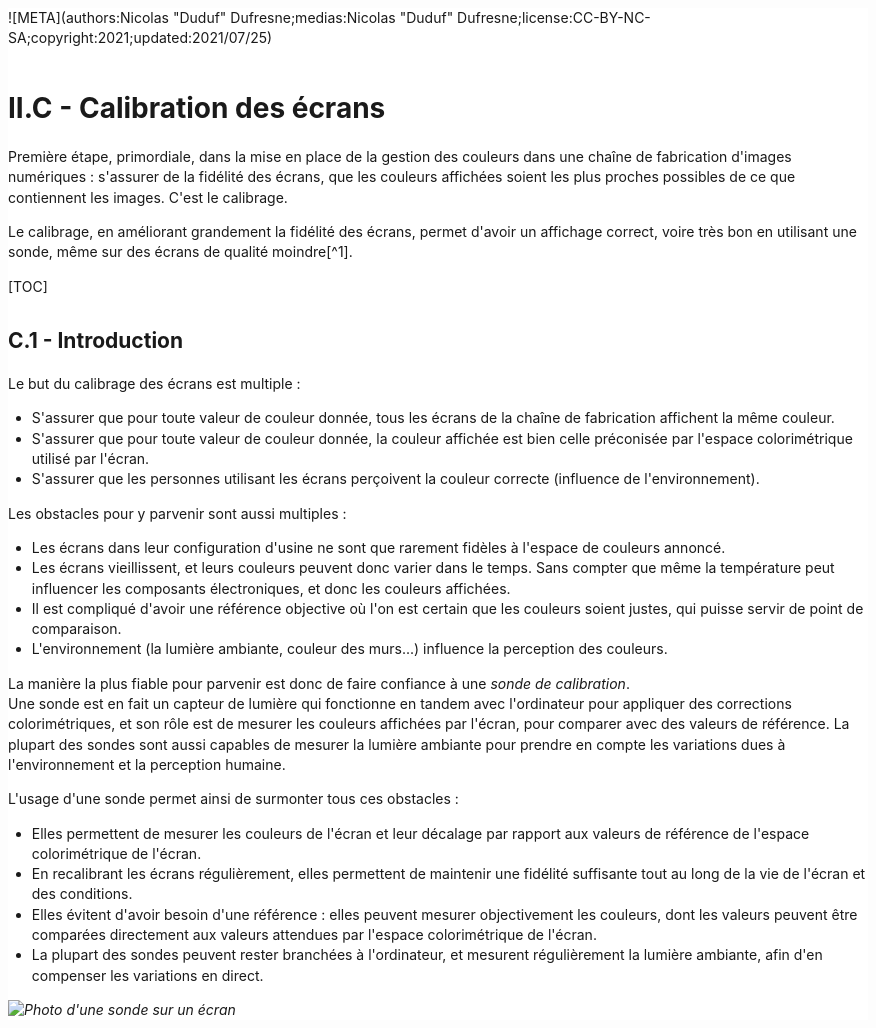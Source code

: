 ![META](authors:Nicolas "Duduf" Dufresne;medias:Nicolas "Duduf" Dufresne;license:CC-BY-NC-SA;copyright:2021;updated:2021/07/25)

# II.C - Calibration des écrans

Première étape, primordiale, dans la mise en place de la gestion des couleurs dans une chaîne de fabrication d'images numériques : s'assurer de la fidélité des écrans, que les couleurs affichées soient les plus proches possibles de ce que contiennent les images. C'est le calibrage.

Le calibrage, en améliorant grandement la fidélité des écrans, permet d'avoir un affichage correct, voire très bon en utilisant une sonde, même sur des écrans de qualité moindre[^1].

[TOC]

## C.1 - Introduction

Le but du calibrage des écrans est multiple :

- S'assurer que pour toute valeur de couleur donnée, tous les écrans de la chaîne de fabrication affichent la même couleur.
- S'assurer que pour toute valeur de couleur donnée, la couleur affichée est bien celle préconisée par l'espace colorimétrique utilisé par l'écran.
- S'assurer que les personnes utilisant les écrans perçoivent la couleur correcte (influence de l'environnement).

Les obstacles pour y parvenir sont aussi multiples :

- Les écrans dans leur configuration d'usine ne sont que rarement fidèles à l'espace de couleurs annoncé.
- Les écrans vieillissent, et leurs couleurs peuvent donc varier dans le temps. Sans compter que même la température peut influencer les composants électroniques, et donc les couleurs affichées.
- Il est compliqué d'avoir une référence objective où l'on est certain que les couleurs soient justes, qui puisse servir de point de comparaison.
- L'environnement (la lumière ambiante, couleur des murs...) influence la perception des couleurs.

La manière la plus fiable pour parvenir est donc de faire confiance à une *sonde de calibration*.  
Une sonde est en fait un capteur de lumière qui fonctionne en tandem avec l'ordinateur pour appliquer des corrections colorimétriques, et son rôle est de mesurer les couleurs affichées par l'écran, pour comparer avec des valeurs de référence. La plupart des sondes sont aussi capables de mesurer la lumière ambiante pour prendre en compte les variations dues à l'environnement et la perception humaine.

L'usage d'une sonde permet ainsi de surmonter tous ces obstacles :

- Elles permettent de mesurer les couleurs de l'écran et leur décalage par rapport aux valeurs de référence de l'espace colorimétrique de l'écran.
- En recalibrant les écrans régulièrement, elles permettent de maintenir une fidélité suffisante tout au long de la vie de l'écran et des conditions.
- Elles évitent d'avoir besoin d'une référence : elles peuvent mesurer objectivement les couleurs, dont les valeurs peuvent être comparées directement aux valeurs attendues par l'espace colorimétrique de l'écran.
- La plupart des sondes peuvent rester branchées à l'ordinateur, et mesurent régulièrement la lumière ambiante, afin d'en compenser les variations en direct.

*![Photo d'une sonde sur un écran]()*
